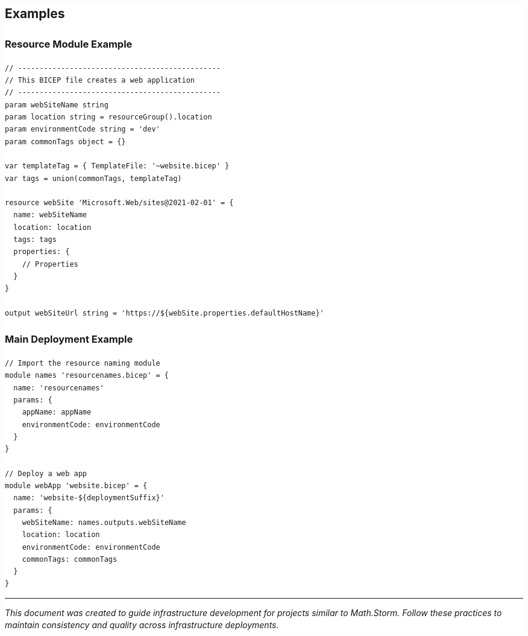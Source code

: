 ## Examples

### Resource Module Example

```bicep
// -----------------------------------------------
// This BICEP file creates a web application
// -----------------------------------------------
param webSiteName string
param location string = resourceGroup().location
param environmentCode string = 'dev'
param commonTags object = {}

var templateTag = { TemplateFile: '~website.bicep' }
var tags = union(commonTags, templateTag)

resource webSite 'Microsoft.Web/sites@2021-02-01' = {
  name: webSiteName
  location: location
  tags: tags
  properties: {
    // Properties
  }
}

output webSiteUrl string = 'https://${webSite.properties.defaultHostName}'
```

### Main Deployment Example

```bicep
// Import the resource naming module
module names 'resourcenames.bicep' = {
  name: 'resourcenames'
  params: {
    appName: appName
    environmentCode: environmentCode
  }
}

// Deploy a web app
module webApp 'website.bicep' = {
  name: 'website-${deploymentSuffix}'
  params: {
    webSiteName: names.outputs.webSiteName
    location: location
    environmentCode: environmentCode
    commonTags: commonTags
  }
}
```

---

*This document was created to guide infrastructure development for projects similar to Math.Storm. Follow these practices to maintain consistency and quality across infrastructure deployments.*
